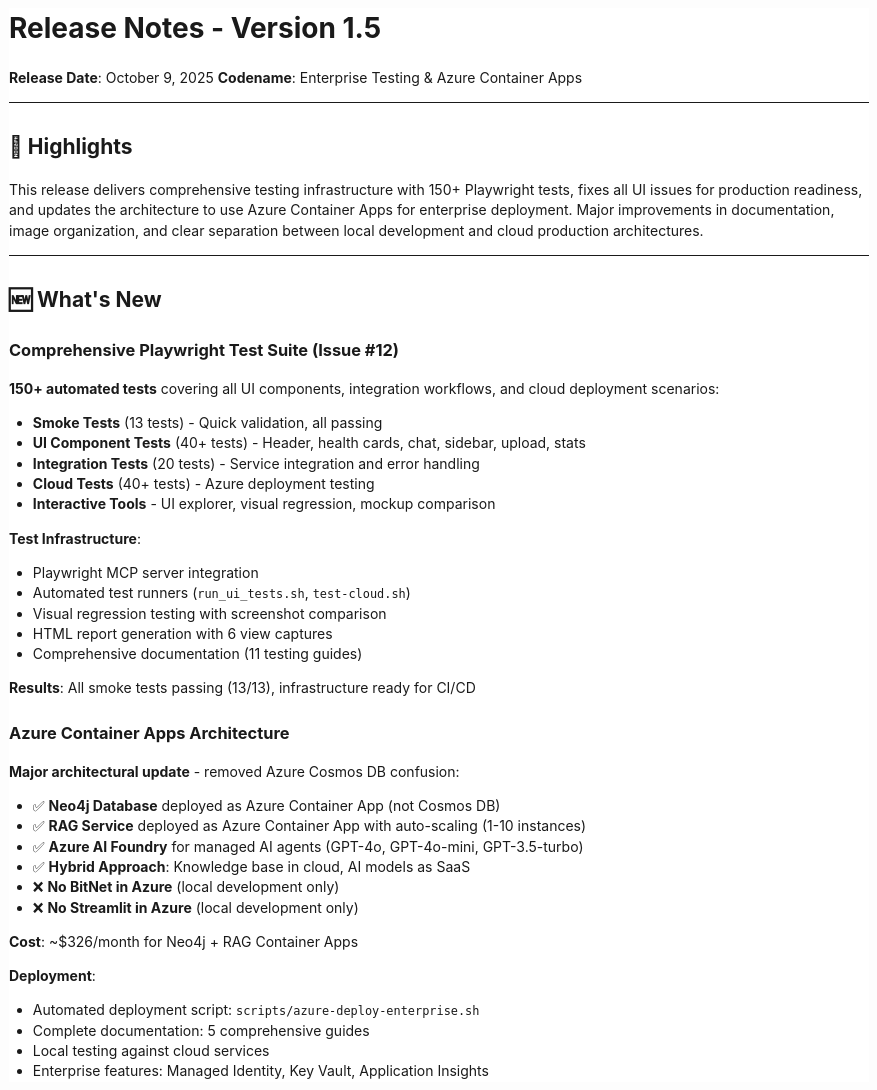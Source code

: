# Release Notes - Version 1.5

**Release Date**: October 9, 2025
**Codename**: Enterprise Testing & Azure Container Apps

---

## 🎉 Highlights

This release delivers comprehensive testing infrastructure with 150+ Playwright tests, fixes all UI issues for production readiness, and updates the architecture to use Azure Container Apps for enterprise deployment. Major improvements in documentation, image organization, and clear separation between local development and cloud production architectures.

---

## 🆕 What's New

### Comprehensive Playwright Test Suite (Issue #12)

**150+ automated tests** covering all UI components, integration workflows, and cloud deployment scenarios:

- **Smoke Tests** (13 tests) - Quick validation, all passing
- **UI Component Tests** (40+ tests) - Header, health cards, chat, sidebar, upload, stats
- **Integration Tests** (20 tests) - Service integration and error handling
- **Cloud Tests** (40+ tests) - Azure deployment testing
- **Interactive Tools** - UI explorer, visual regression, mockup comparison

**Test Infrastructure**:
- Playwright MCP server integration
- Automated test runners (`run_ui_tests.sh`, `test-cloud.sh`)
- Visual regression testing with screenshot comparison
- HTML report generation with 6 view captures
- Comprehensive documentation (11 testing guides)

**Results**: All smoke tests passing (13/13), infrastructure ready for CI/CD

### Azure Container Apps Architecture

**Major architectural update** - removed Azure Cosmos DB confusion:

- ✅ **Neo4j Database** deployed as Azure Container App (not Cosmos DB)
- ✅ **RAG Service** deployed as Azure Container App with auto-scaling (1-10 instances)
- ✅ **Azure AI Foundry** for managed AI agents (GPT-4o, GPT-4o-mini, GPT-3.5-turbo)
- ✅ **Hybrid Approach**: Knowledge base in cloud, AI models as SaaS
- ❌ **No BitNet in Azure** (local development only)
- ❌ **No Streamlit in Azure** (local development only)

**Cost**: ~$326/month for Neo4j + RAG Container Apps

**Deployment**:
- Automated deployment script: `scripts/azure-deploy-enterprise.sh`
- Complete documentation: 5 comprehensive guides
- Local testing against cloud services
- Enterprise features: Managed Identity, Key Vault, Application Insights
